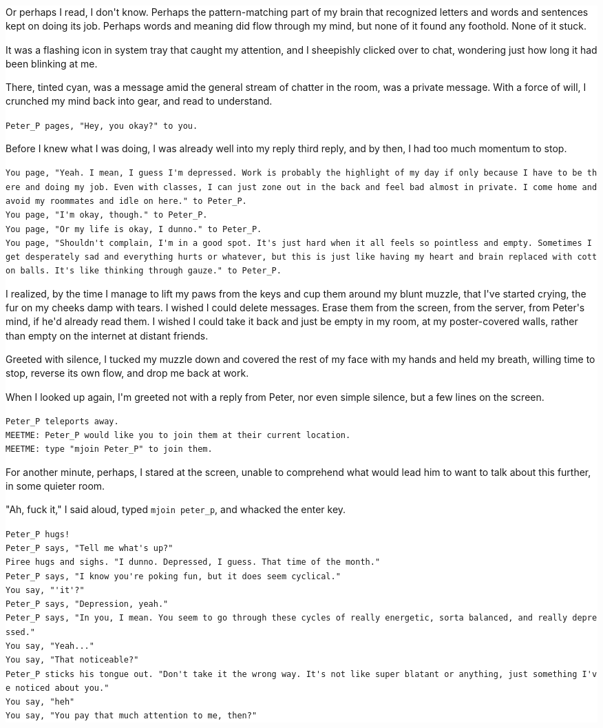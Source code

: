 Or perhaps I read, I don't know. Perhaps the pattern-matching part of my brain that recognized letters and words and sentences kept on doing its job. Perhaps words and meaning did flow through my mind, but none of it found any foothold. None of it stuck.

It was a flashing icon in system tray that caught my attention, and I sheepishly clicked over to chat, wondering just how long it had been blinking at me.

There, tinted cyan, was a message amid the general stream of chatter in the room, was a private message. With a force of will, I crunched my mind back into gear, and read to understand.

    Peter_P pages, "Hey, you okay?" to you.

Before I knew what I was doing, I was already well into my reply third reply, and by then, I had too much momentum to stop.


    You page, "Yeah. I mean, I guess I'm depressed. Work is probably the highlight of my day if only because I have to be there and doing my job. Even with classes, I can just zone out in the back and feel bad almost in private. I come home and avoid my roommates and idle on here." to Peter_P.
    You page, "I'm okay, though." to Peter_P.
    You page, "Or my life is okay, I dunno." to Peter_P.
    You page, "Shouldn't complain, I'm in a good spot. It's just hard when it all feels so pointless and empty. Sometimes I get desperately sad and everything hurts or whatever, but this is just like having my heart and brain replaced with cotton balls. It's like thinking through gauze." to Peter_P.


I realized, by the time I manage to lift my paws from the keys and cup them around my blunt muzzle, that I've started crying, the fur on my cheeks damp with tears. I wished I could delete messages. Erase them from the screen, from the server, from Peter's mind, if he'd already read them. I wished I could take it back and just be empty in my room, at my poster-covered walls, rather than empty on the internet at distant friends.

Greeted with silence, I tucked my muzzle down and covered the rest of my face with my hands and held my breath, willing time to stop, reverse its own flow, and drop me back at work.

When I looked up again, I'm greeted not with a reply from Peter, nor even simple silence, but a few lines on the screen.

    Peter_P teleports away.
    MEETME: Peter_P would like you to join them at their current location.
    MEETME: type "mjoin Peter_P" to join them.

For another minute, perhaps, I stared at the screen, unable to comprehend what would lead him to want to talk about this further, in some quieter room.

"Ah, fuck it," I said aloud, typed `mjoin peter_p`, and whacked the enter key.

    Peter_P hugs!
    Peter_P says, "Tell me what's up?"
    Piree hugs and sighs. "I dunno. Depressed, I guess. That time of the month."
    Peter_P says, "I know you're poking fun, but it does seem cyclical."
    You say, "'it'?"
    Peter_P says, "Depression, yeah."
    Peter_P says, "In you, I mean. You seem to go through these cycles of really energetic, sorta balanced, and really depressed."
    You say, "Yeah..."
    You say, "That noticeable?"
    Peter_P sticks his tongue out. "Don't take it the wrong way. It's not like super blatant or anything, just something I've noticed about you."
    You say, "heh"
    You say, "You pay that much attention to me, then?"
